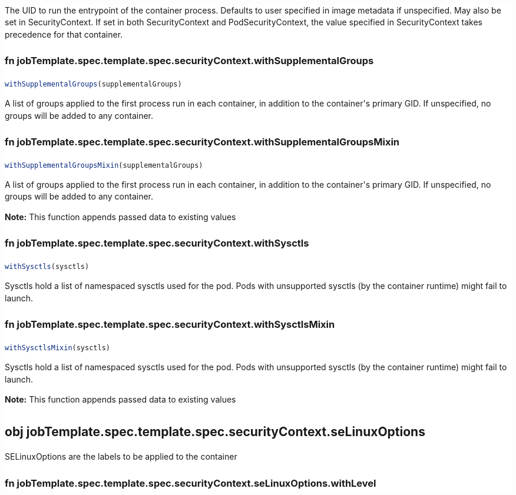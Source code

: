 The UID to run the entrypoint of the container process. Defaults to user specified in image metadata if unspecified. May also be set in SecurityContext.  If set in both SecurityContext and PodSecurityContext, the value specified in SecurityContext takes precedence for that container.

### fn jobTemplate.spec.template.spec.securityContext.withSupplementalGroups

```ts
withSupplementalGroups(supplementalGroups)
```

A list of groups applied to the first process run in each container, in addition to the container's primary GID.  If unspecified, no groups will be added to any container.

### fn jobTemplate.spec.template.spec.securityContext.withSupplementalGroupsMixin

```ts
withSupplementalGroupsMixin(supplementalGroups)
```

A list of groups applied to the first process run in each container, in addition to the container's primary GID.  If unspecified, no groups will be added to any container.

**Note:** This function appends passed data to existing values

### fn jobTemplate.spec.template.spec.securityContext.withSysctls

```ts
withSysctls(sysctls)
```

Sysctls hold a list of namespaced sysctls used for the pod. Pods with unsupported sysctls (by the container runtime) might fail to launch.

### fn jobTemplate.spec.template.spec.securityContext.withSysctlsMixin

```ts
withSysctlsMixin(sysctls)
```

Sysctls hold a list of namespaced sysctls used for the pod. Pods with unsupported sysctls (by the container runtime) might fail to launch.

**Note:** This function appends passed data to existing values

## obj jobTemplate.spec.template.spec.securityContext.seLinuxOptions

SELinuxOptions are the labels to be applied to the container

### fn jobTemplate.spec.template.spec.securityContext.seLinuxOptions.withLevel
